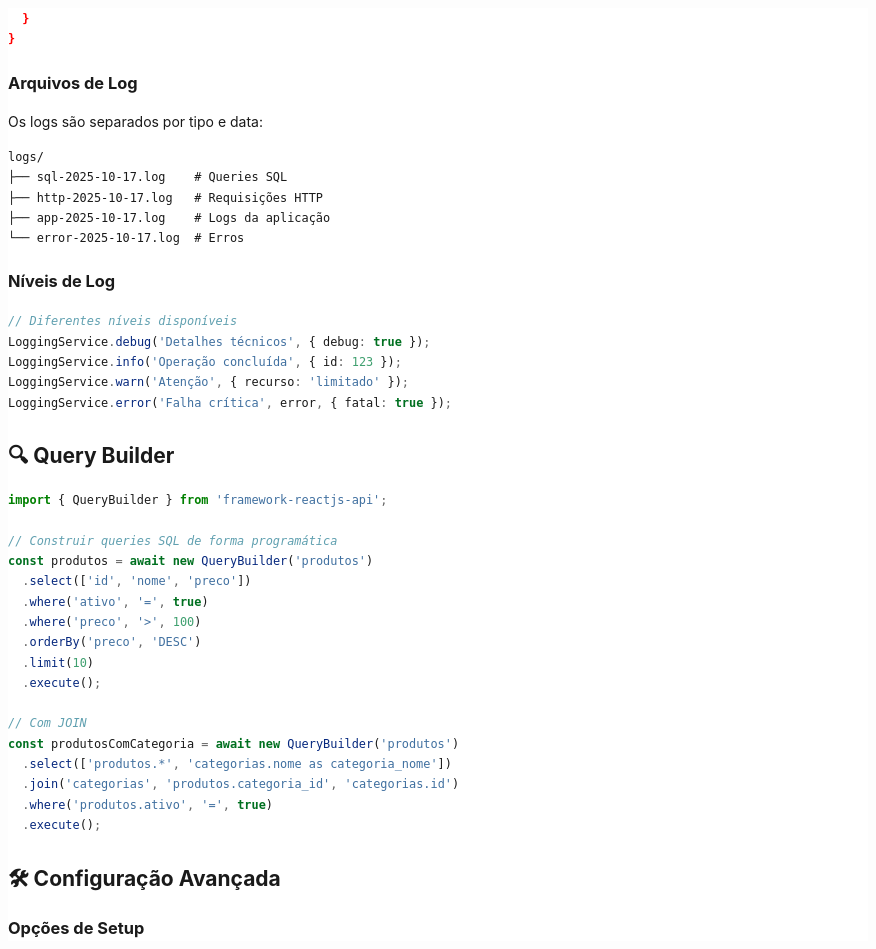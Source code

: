 ```json
  }
}
```

### Arquivos de Log

Os logs são separados por tipo e data:

```
logs/
├── sql-2025-10-17.log    # Queries SQL 
├── http-2025-10-17.log   # Requisições HTTP
├── app-2025-10-17.log    # Logs da aplicação
└── error-2025-10-17.log  # Erros
```

### Níveis de Log

```typescript
// Diferentes níveis disponíveis
LoggingService.debug('Detalhes técnicos', { debug: true });
LoggingService.info('Operação concluída', { id: 123 });
LoggingService.warn('Atenção', { recurso: 'limitado' });
LoggingService.error('Falha crítica', error, { fatal: true });
```

## 🔍 Query Builder

```typescript
import { QueryBuilder } from 'framework-reactjs-api';

// Construir queries SQL de forma programática
const produtos = await new QueryBuilder('produtos')
  .select(['id', 'nome', 'preco'])
  .where('ativo', '=', true)
  .where('preco', '>', 100)
  .orderBy('preco', 'DESC')
  .limit(10)
  .execute();

// Com JOIN
const produtosComCategoria = await new QueryBuilder('produtos')
  .select(['produtos.*', 'categorias.nome as categoria_nome'])
  .join('categorias', 'produtos.categoria_id', 'categorias.id')
  .where('produtos.ativo', '=', true)
  .execute();
```

## 🛠️ Configuração Avançada

### Opções de Setup
